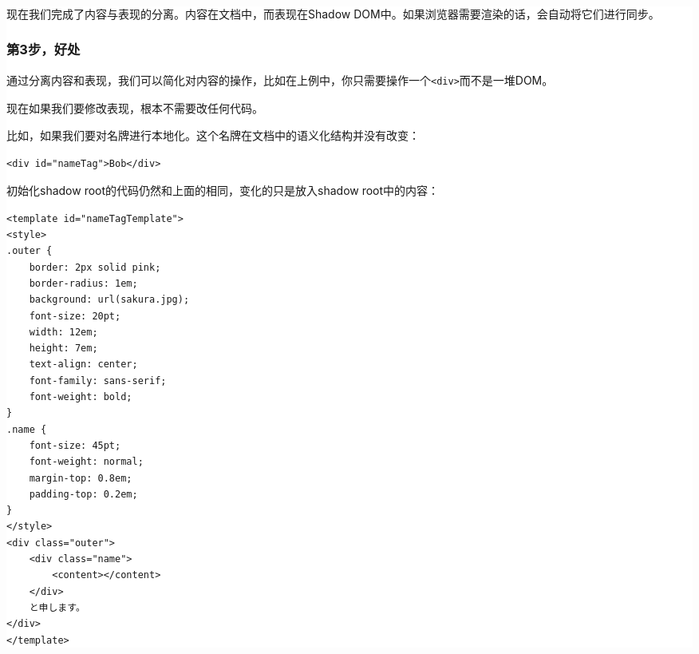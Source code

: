 <div class="helperimg" style="display:none;">
	<p>您的浏览器不支持Shadow DOM，这个例子的正确样子是这样的：</p>
	<p><img alt="不支持shadow dom的同学看这个图片" src="/images/shadow_dom_101_3.png" /></p>
</div>

现在我们完成了内容与表现的分离。内容在文档中，而表现在Shadow DOM中。如果浏览器需要渲染的话，会自动将它们进行同步。

### 第3步，好处

通过分离内容和表现，我们可以简化对内容的操作，比如在上例中，你只需要操作一个`<div>`而不是一堆DOM。

现在如果我们要修改表现，根本不需要改任何代码。

比如，如果我们要对名牌进行本地化。这个名牌在文档中的语义化结构并没有改变：

	<div id="nameTag">Bob</div>

初始化shadow root的代码仍然和上面的相同，变化的只是放入shadow root中的内容：

	<template id="nameTagTemplate">
	<style>
	.outer {
		border: 2px solid pink;
		border-radius: 1em;
		background: url(sakura.jpg);
		font-size: 20pt;
		width: 12em;
		height: 7em;
		text-align: center;
		font-family: sans-serif;
		font-weight: bold;
	}
	.name {
		font-size: 45pt;
		font-weight: normal;
		margin-top: 0.8em;
		padding-top: 0.2em;
	}
	</style>
	<div class="outer">
		<div class="name">
			<content></content>
		</div>
		と申します。
	</div>
	</template>
